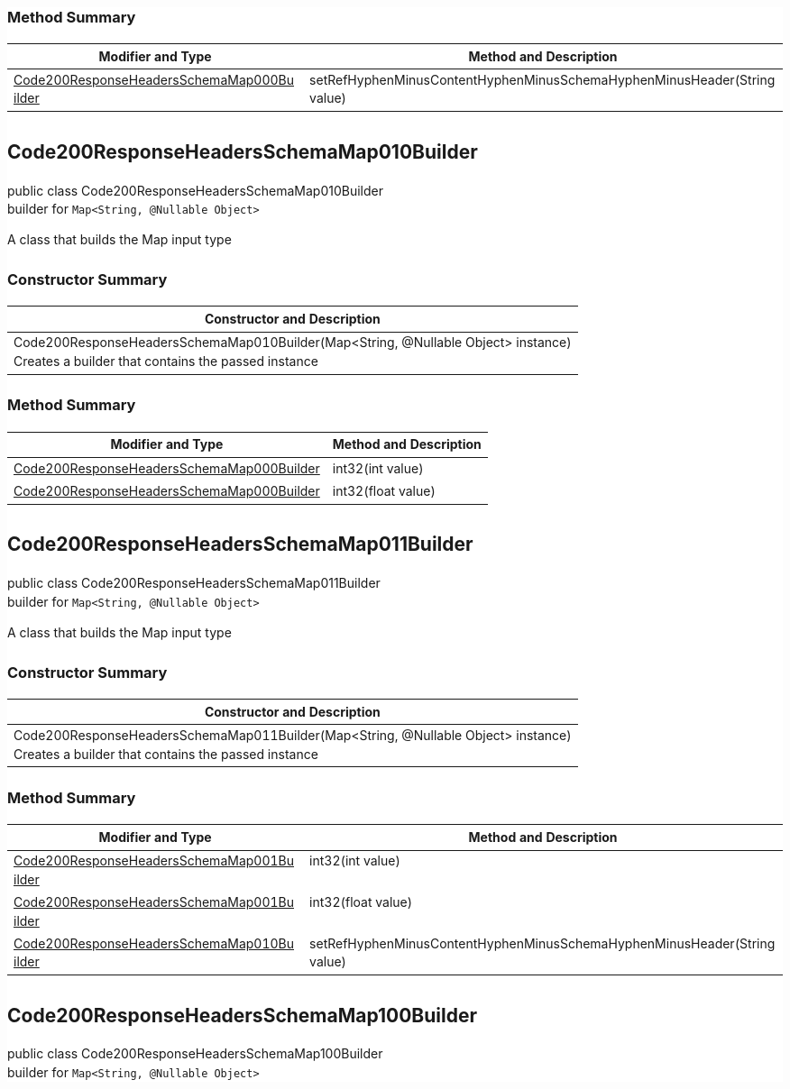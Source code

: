 ### Method Summary
| Modifier and Type | Method and Description |
| ----------------- | ---------------------- |
| [Code200ResponseHeadersSchemaMap000Builder](#code200responseheadersschemamap000builder) | setRefHyphenMinusContentHyphenMinusSchemaHyphenMinusHeader(String value) |

## Code200ResponseHeadersSchemaMap010Builder
public class Code200ResponseHeadersSchemaMap010Builder<br>
builder for `Map<String, @Nullable Object>`

A class that builds the Map input type

### Constructor Summary
| Constructor and Description |
| --------------------------- |
| Code200ResponseHeadersSchemaMap010Builder(Map<String, @Nullable Object> instance)<br>Creates a builder that contains the passed instance |

### Method Summary
| Modifier and Type | Method and Description |
| ----------------- | ---------------------- |
| [Code200ResponseHeadersSchemaMap000Builder](#code200responseheadersschemamap000builder) | int32(int value) |
| [Code200ResponseHeadersSchemaMap000Builder](#code200responseheadersschemamap000builder) | int32(float value) |

## Code200ResponseHeadersSchemaMap011Builder
public class Code200ResponseHeadersSchemaMap011Builder<br>
builder for `Map<String, @Nullable Object>`

A class that builds the Map input type

### Constructor Summary
| Constructor and Description |
| --------------------------- |
| Code200ResponseHeadersSchemaMap011Builder(Map<String, @Nullable Object> instance)<br>Creates a builder that contains the passed instance |

### Method Summary
| Modifier and Type | Method and Description |
| ----------------- | ---------------------- |
| [Code200ResponseHeadersSchemaMap001Builder](#code200responseheadersschemamap001builder) | int32(int value) |
| [Code200ResponseHeadersSchemaMap001Builder](#code200responseheadersschemamap001builder) | int32(float value) |
| [Code200ResponseHeadersSchemaMap010Builder](#code200responseheadersschemamap010builder) | setRefHyphenMinusContentHyphenMinusSchemaHyphenMinusHeader(String value) |

## Code200ResponseHeadersSchemaMap100Builder
public class Code200ResponseHeadersSchemaMap100Builder<br>
builder for `Map<String, @Nullable Object>`

